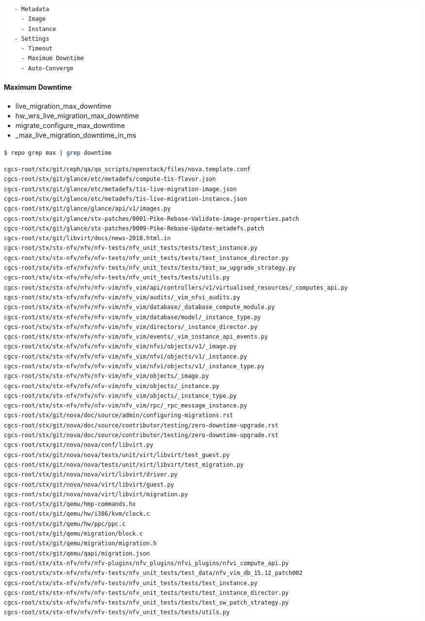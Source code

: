        - Metadata
         - Image
         - Instance
       - Settings
         - Timeout
         - Maximum Downtime
         - Auto-Converge

#### Maximum Downtime

- live_migration_max_downtime
- hw_wrs_live_migration_max_downtime
- migrate_configure_max_downtime
- _max_live_migration_downtime_in_ms

```sh
$ repo grep max | grep downtime
```

```sh
cgcs-root/stx/git/ceph/qa/qa_scripts/openstack/files/nova.template.conf
cgcs-root/stx/git/glance/etc/metadefs/compute-tis-flavor.json
cgcs-root/stx/git/glance/etc/metadefs/tis-live-migration-image.json
cgcs-root/stx/git/glance/etc/metadefs/tis-live-migration-instance.json
cgcs-root/stx/git/glance/glance/api/v1/images.py
cgcs-root/stx/git/glance/stx-patches/0001-Pike-Rebase-Validate-image-properties.patch
cgcs-root/stx/git/glance/stx-patches/0009-Pike-Rebase-Update-metadefs.patch
cgcs-root/stx/git/libvirt/docs/news-2010.html.in
cgcs-root/stx/stx-nfv/nfv/nfv-tests/nfv_unit_tests/tests/test_instance.py
cgcs-root/stx/stx-nfv/nfv/nfv-tests/nfv_unit_tests/tests/test_instance_director.py
cgcs-root/stx/stx-nfv/nfv/nfv-tests/nfv_unit_tests/tests/test_sw_upgrade_strategy.py
cgcs-root/stx/stx-nfv/nfv/nfv-tests/nfv_unit_tests/tests/utils.py
cgcs-root/stx/stx-nfv/nfv/nfv-vim/nfv_vim/api/controllers/v1/virtualised_resources/_computes_api.py
cgcs-root/stx/stx-nfv/nfv/nfv-vim/nfv_vim/audits/_vim_nfvi_audits.py
cgcs-root/stx/stx-nfv/nfv/nfv-vim/nfv_vim/database/_database_compute_module.py
cgcs-root/stx/stx-nfv/nfv/nfv-vim/nfv_vim/database/model/_instance_type.py
cgcs-root/stx/stx-nfv/nfv/nfv-vim/nfv_vim/directors/_instance_director.py
cgcs-root/stx/stx-nfv/nfv/nfv-vim/nfv_vim/events/_vim_instance_api_events.py
cgcs-root/stx/stx-nfv/nfv/nfv-vim/nfv_vim/nfvi/objects/v1/_image.py
cgcs-root/stx/stx-nfv/nfv/nfv-vim/nfv_vim/nfvi/objects/v1/_instance.py
cgcs-root/stx/stx-nfv/nfv/nfv-vim/nfv_vim/nfvi/objects/v1/_instance_type.py
cgcs-root/stx/stx-nfv/nfv/nfv-vim/nfv_vim/objects/_image.py
cgcs-root/stx/stx-nfv/nfv/nfv-vim/nfv_vim/objects/_instance.py
cgcs-root/stx/stx-nfv/nfv/nfv-vim/nfv_vim/objects/_instance_type.py
cgcs-root/stx/stx-nfv/nfv/nfv-vim/nfv_vim/rpc/_rpc_message_instance.py
cgcs-root/stx/git/nova/doc/source/admin/configuring-migrations.rst
cgcs-root/stx/git/nova/doc/source/contributor/testing/zero-downtime-upgrade.rst
cgcs-root/stx/git/nova/doc/source/contributor/testing/zero-downtime-upgrade.rst
cgcs-root/stx/git/nova/nova/conf/libvirt.py
cgcs-root/stx/git/nova/nova/tests/unit/virt/libvirt/test_guest.py
cgcs-root/stx/git/nova/nova/tests/unit/virt/libvirt/test_migration.py
cgcs-root/stx/git/nova/nova/virt/libvirt/driver.py
cgcs-root/stx/git/nova/nova/virt/libvirt/guest.py
cgcs-root/stx/git/nova/nova/virt/libvirt/migration.py
cgcs-root/stx/git/qemu/hmp-commands.hx
cgcs-root/stx/git/qemu/hw/i386/kvm/clock.c
cgcs-root/stx/git/qemu/hw/ppc/ppc.c
cgcs-root/stx/git/qemu/migration/block.c
cgcs-root/stx/git/qemu/migration/migration.h
cgcs-root/stx/git/qemu/qapi/migration.json
cgcs-root/stx/stx-nfv/nfv/nfv-plugins/nfv_plugins/nfvi_plugins/nfvi_compute_api.py
cgcs-root/stx/stx-nfv/nfv/nfv-tests/nfv_unit_tests/test_data/nfv_vim_db_15.12_patch002
cgcs-root/stx/stx-nfv/nfv/nfv-tests/nfv_unit_tests/tests/test_instance.py
cgcs-root/stx/stx-nfv/nfv/nfv-tests/nfv_unit_tests/tests/test_instance_director.py
cgcs-root/stx/stx-nfv/nfv/nfv-tests/nfv_unit_tests/tests/test_sw_patch_strategy.py
cgcs-root/stx/stx-nfv/nfv/nfv-tests/nfv_unit_tests/tests/utils.py
```